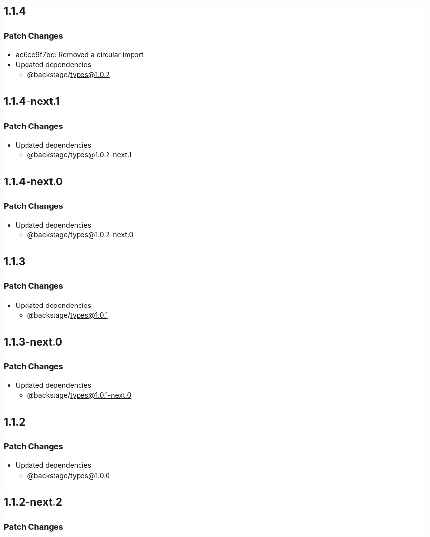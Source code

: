 ## 1.1.4

### Patch Changes

- ac6cc9f7bd: Removed a circular import
- Updated dependencies
  - @backstage/types@1.0.2

## 1.1.4-next.1

### Patch Changes

- Updated dependencies
  - @backstage/types@1.0.2-next.1

## 1.1.4-next.0

### Patch Changes

- Updated dependencies
  - @backstage/types@1.0.2-next.0

## 1.1.3

### Patch Changes

- Updated dependencies
  - @backstage/types@1.0.1

## 1.1.3-next.0

### Patch Changes

- Updated dependencies
  - @backstage/types@1.0.1-next.0

## 1.1.2

### Patch Changes

- Updated dependencies
  - @backstage/types@1.0.0

## 1.1.2-next.2

### Patch Changes
